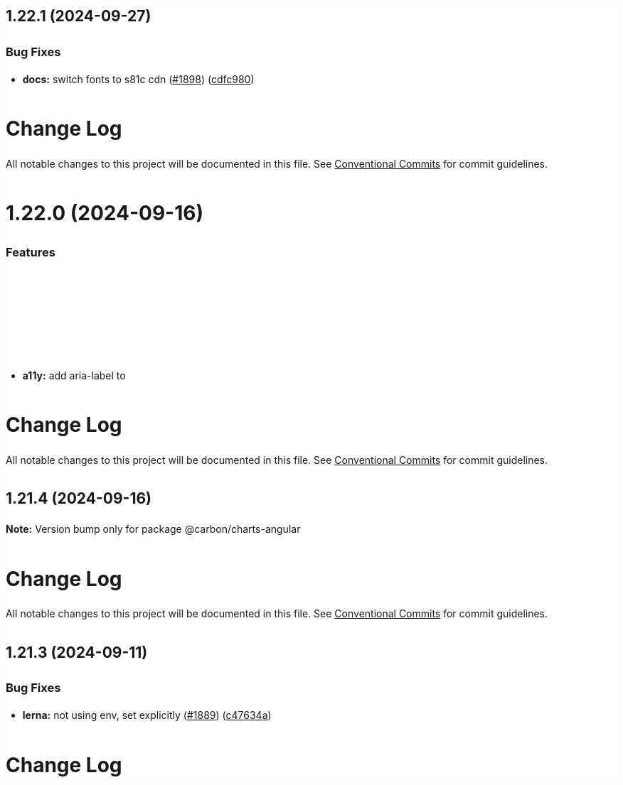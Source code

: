 ## 1.22.1 (2024-09-27)

### Bug Fixes

- **docs:** switch fonts to s81c cdn
  ([#1898](https://github.com/carbon-design-system/carbon-charts/issues/1898))
  ([cdfc980](https://github.com/carbon-design-system/carbon-charts/commit/cdfc980596365c90f08e35e91e49cbc2f491fd09))

# Change Log

All notable changes to this project will be documented in this file. See
[Conventional Commits](https://conventionalcommits.org) for commit guidelines.

# 1.22.0 (2024-09-16)

### Features

- **a11y:** add aria-label to <svg> elements
  ([#1892](https://github.com/carbon-design-system/carbon-charts/issues/1892))
  ([65d40e5](https://github.com/carbon-design-system/carbon-charts/commit/65d40e5397336bc9f42f6f008017eebe7bc36c00))

# Change Log

All notable changes to this project will be documented in this file. See
[Conventional Commits](https://conventionalcommits.org) for commit guidelines.

## 1.21.4 (2024-09-16)

**Note:** Version bump only for package @carbon/charts-angular

# Change Log

All notable changes to this project will be documented in this file. See
[Conventional Commits](https://conventionalcommits.org) for commit guidelines.

## 1.21.3 (2024-09-11)

### Bug Fixes

- **lerna:** not using env, set explicitly
  ([#1889](https://github.com/carbon-design-system/carbon-charts/issues/1889))
  ([c47634a](https://github.com/carbon-design-system/carbon-charts/commit/c47634ac75c77493995519e19d1c49d1f571853f))

# Change Log
